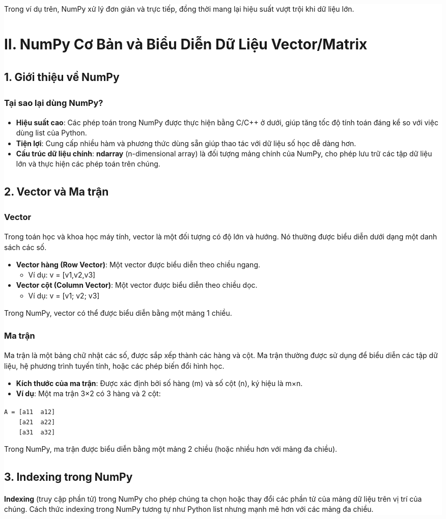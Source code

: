 Trong ví dụ trên, NumPy xử lý đơn giản và trực tiếp, đồng thời mang lại hiệu suất vượt trội khi dữ liệu lớn.

# II. NumPy Cơ Bản và Biểu Diễn Dữ Liệu Vector/Matrix

## 1. Giới thiệu về NumPy

### Tại sao lại dùng NumPy?

- **Hiệu suất cao**: Các phép toán trong NumPy được thực hiện bằng C/C++ ở dưới, giúp tăng tốc độ tính toán đáng kể so với việc dùng list của Python.
- **Tiện lợi**: Cung cấp nhiều hàm và phương thức dùng sẵn giúp thao tác với dữ liệu số học dễ dàng hơn.
- **Cấu trúc dữ liệu chính**: **ndarray** (n-dimensional array) là đối tượng mảng chính của NumPy, cho phép lưu trữ các tập dữ liệu lớn và thực hiện các phép toán trên chúng.

## 2. Vector và Ma trận

### Vector

Trong toán học và khoa học máy tính, vector là một đối tượng có độ lớn và hướng. Nó thường được biểu diễn dưới dạng một danh sách các số.

- **Vector hàng (Row Vector)**: Một vector được biểu diễn theo chiều ngang.
  - Ví dụ: v = [v1,v2,v3]
- **Vector cột (Column Vector)**: Một vector được biểu diễn theo chiều dọc.
  - Ví dụ: v = [v1; v2; v3]

Trong NumPy, vector có thể được biểu diễn bằng một mảng 1 chiều.

### Ma trận

Ma trận là một bảng chữ nhật các số, được sắp xếp thành các hàng và cột. Ma trận thường được sử dụng để biểu diễn các tập dữ liệu, hệ phương trình tuyến tính, hoặc các phép biến đổi hình học.

- **Kích thước của ma trận**: Được xác định bởi số hàng (m) và số cột (n), ký hiệu là m×n.
- **Ví dụ**: Một ma trận 3×2 có 3 hàng và 2 cột:

```
A = [a11  a12]
    [a21  a22]
    [a31  a32]
```

Trong NumPy, ma trận được biểu diễn bằng một mảng 2 chiều (hoặc nhiều hơn với mảng đa chiều).

## 3. Indexing trong NumPy

**Indexing** (truy cập phần tử) trong NumPy cho phép chúng ta chọn hoặc thay đổi các phần tử của mảng dữ liệu trên vị trí của chúng. Cách thức indexing trong NumPy tương tự như Python list nhưng mạnh mẽ hơn với các mảng đa chiều.

